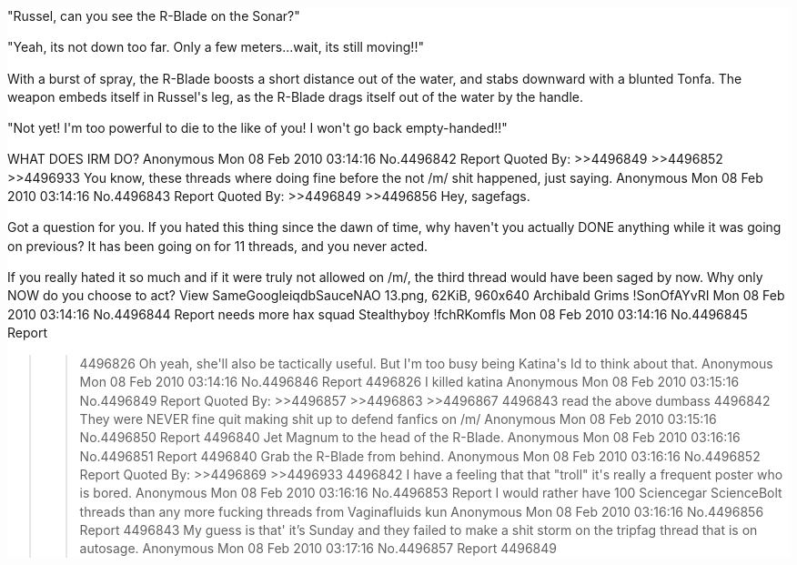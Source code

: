 "Russel, can you see the R-Blade on the Sonar?"

"Yeah, its not down too far. Only a few meters...wait, its still moving!!"

With a burst of spray, the R-Blade boosts a short distance out of the water, and stabs downward with a blunted Tonfa. The weapon embeds itself in Russel's leg, as the R-Blade drags itself out of the water by the handle.

"Not yet! I'm too powerful to die to the like of you! I won't go back empty-handed!!"

WHAT DOES IRM DO?
Anonymous Mon 08 Feb 2010 03:14:16 No.4496842 Report
Quoted By: >>4496849 >>4496852 >>4496933
You know, these threads where doing fine before the not /m/ shit happened, just saying.
Anonymous Mon 08 Feb 2010 03:14:16 No.4496843 Report
Quoted By: >>4496849 >>4496856
Hey, sagefags.

Got a question for you. If you hated this thing since the dawn of time, why haven't you actually DONE anything while it was going on previous? It has been going on for 11 threads, and you never acted.

If you really hated it so much and if it were truly not allowed on /m/, the third thread would have been saged by now. Why only NOW do you choose to act?
View SameGoogleiqdbSauceNAO 13.png, 62KiB, 960x640
Archibald Grims !SonOfAYvRI Mon 08 Feb 2010 03:14:16 No.4496844 Report
needs more hax squad
Stealthyboy !fchRKomfls Mon 08 Feb 2010 03:14:16 No.4496845 Report
>>4496826
Oh yeah, she'll also be tactically useful.
But I'm too busy being Katina's Id to think about that.
Anonymous Mon 08 Feb 2010 03:14:16 No.4496846 Report
>>4496826
I killed katina
Anonymous Mon 08 Feb 2010 03:15:16 No.4496849 Report
Quoted By: >>4496857 >>4496863 >>4496867
>>4496843
read the above dumbass
>>4496842
They were NEVER fine quit making shit up to defend fanfics on /m/
Anonymous Mon 08 Feb 2010 03:15:16 No.4496850 Report
>>4496840
Jet Magnum to the head of the R-Blade.
Anonymous Mon 08 Feb 2010 03:16:16 No.4496851 Report
>>4496840
Grab the R-Blade from behind.
Anonymous Mon 08 Feb 2010 03:16:16 No.4496852 Report
Quoted By: >>4496869 >>4496933
>>4496842
I have a feeling that that "troll" it's really a frequent poster who is bored.
Anonymous Mon 08 Feb 2010 03:16:16 No.4496853 Report
I would rather have 100 Sciencegar ScienceBolt threads than any more fucking threads from Vaginafluids kun
Anonymous Mon 08 Feb 2010 03:16:16 No.4496856 Report
>>4496843
My guess is that' it’s Sunday and they failed to make a shit storm on the tripfag thread that is on autosage.
Anonymous Mon 08 Feb 2010 03:17:16 No.4496857 Report
>>4496849

